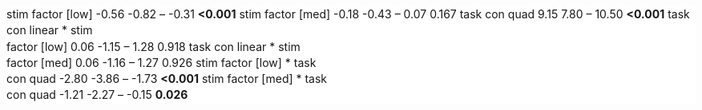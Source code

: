 <tr>
<td style=" padding:0.2cm; text-align:left; vertical-align:top; text-align:left; ">stim factor [low]</td>
<td style=" padding:0.2cm; text-align:left; vertical-align:top; text-align:center;  ">&#45;0.56</td>
<td style=" padding:0.2cm; text-align:left; vertical-align:top; text-align:center;  ">&#45;0.82&nbsp;&ndash;&nbsp;-0.31</td>
<td style=" padding:0.2cm; text-align:left; vertical-align:top; text-align:center;  "><strong>&lt;0.001</strong></td>
</tr>
<tr>
<td style=" padding:0.2cm; text-align:left; vertical-align:top; text-align:left; ">stim factor [med]</td>
<td style=" padding:0.2cm; text-align:left; vertical-align:top; text-align:center;  ">&#45;0.18</td>
<td style=" padding:0.2cm; text-align:left; vertical-align:top; text-align:center;  ">&#45;0.43&nbsp;&ndash;&nbsp;0.07</td>
<td style=" padding:0.2cm; text-align:left; vertical-align:top; text-align:center;  ">0.167</td>
</tr>
<tr>
<td style=" padding:0.2cm; text-align:left; vertical-align:top; text-align:left; ">task con quad</td>
<td style=" padding:0.2cm; text-align:left; vertical-align:top; text-align:center;  ">9.15</td>
<td style=" padding:0.2cm; text-align:left; vertical-align:top; text-align:center;  ">7.80&nbsp;&ndash;&nbsp;10.50</td>
<td style=" padding:0.2cm; text-align:left; vertical-align:top; text-align:center;  "><strong>&lt;0.001</strong></td>
</tr>
<tr>
<td style=" padding:0.2cm; text-align:left; vertical-align:top; text-align:left; ">task con linear * stim<br>factor [low]</td>
<td style=" padding:0.2cm; text-align:left; vertical-align:top; text-align:center;  ">0.06</td>
<td style=" padding:0.2cm; text-align:left; vertical-align:top; text-align:center;  ">&#45;1.15&nbsp;&ndash;&nbsp;1.28</td>
<td style=" padding:0.2cm; text-align:left; vertical-align:top; text-align:center;  ">0.918</td>
</tr>
<tr>
<td style=" padding:0.2cm; text-align:left; vertical-align:top; text-align:left; ">task con linear * stim<br>factor [med]</td>
<td style=" padding:0.2cm; text-align:left; vertical-align:top; text-align:center;  ">0.06</td>
<td style=" padding:0.2cm; text-align:left; vertical-align:top; text-align:center;  ">&#45;1.16&nbsp;&ndash;&nbsp;1.27</td>
<td style=" padding:0.2cm; text-align:left; vertical-align:top; text-align:center;  ">0.926</td>
</tr>
<tr>
<td style=" padding:0.2cm; text-align:left; vertical-align:top; text-align:left; ">stim factor [low] * task<br>con quad</td>
<td style=" padding:0.2cm; text-align:left; vertical-align:top; text-align:center;  ">&#45;2.80</td>
<td style=" padding:0.2cm; text-align:left; vertical-align:top; text-align:center;  ">&#45;3.86&nbsp;&ndash;&nbsp;-1.73</td>
<td style=" padding:0.2cm; text-align:left; vertical-align:top; text-align:center;  "><strong>&lt;0.001</strong></td>
</tr>
<tr>
<td style=" padding:0.2cm; text-align:left; vertical-align:top; text-align:left; ">stim factor [med] * task<br>con quad</td>
<td style=" padding:0.2cm; text-align:left; vertical-align:top; text-align:center;  ">&#45;1.21</td>
<td style=" padding:0.2cm; text-align:left; vertical-align:top; text-align:center;  ">&#45;2.27&nbsp;&ndash;&nbsp;-0.15</td>
<td style=" padding:0.2cm; text-align:left; vertical-align:top; text-align:center;  "><strong>0.026</strong></td>
</tr>